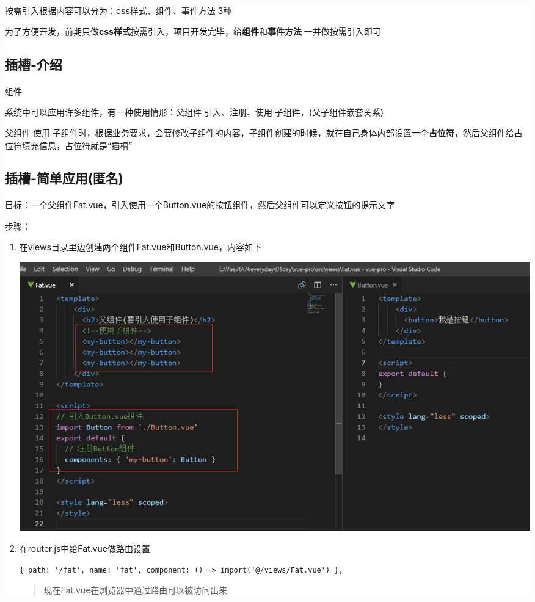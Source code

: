 
按需引入根据内容可以分为：css样式、组件、事件方法 3种

为了方便开发，前期只做**css样式**按需引入，项目开发完毕，给**组件**和**事件方法** 一并做按需引入即可



## 插槽-介绍

组件

系统中可以应用许多组件，有一种使用情形：父组件 引入、注册、使用 子组件，(父子组件嵌套关系)

父组件  使用 子组件时，根据业务要求，会要修改子组件的内容，子组件创建的时候，就在自己身体内部设置一个**占位符**，然后父组件给占位符填充信息，占位符就是“插槽”



## 插槽-简单应用(匿名)

目标：一个父组件Fat.vue，引入使用一个Button.vue的按钮组件，然后父组件可以定义按钮的提示文字

步骤：

1. 在views目录里边创建两个组件Fat.vue和Button.vue，内容如下

   ![1563618460577](img(online)/1563618460577.png)

2. 在router.js中给Fat.vue做路由设置

   ```
   { path: '/fat', name: 'fat', component: () => import('@/views/Fat.vue') },
   ```

   > 现在Fat.vue在浏览器中通过路由可以被访问出来
